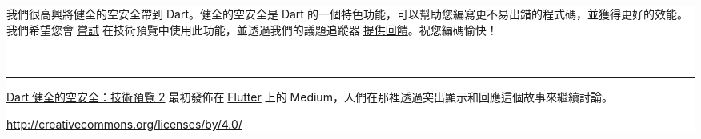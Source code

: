 我們很高興將健全的空安全帶到 Dart。健全的空安全是 Dart 的一個特色功能，可以幫助您編寫更不易出錯的程式碼，並獲得更好的效能。我們希望您會 [嘗試](https://github.com/flutter/flutter/wiki/Experimenting-with-null-safety-in-Flutter) 在技術預覽中使用此功能，並透過我們的議題追蹤器 [提供回饋](https://github.com/dart-lang/sdk/issues/new?title=Null%20safety%20feedback:%20[issue%20summary]&amp;labels=NNBD&amp;body=Describe%20the%20issue%20or%20potential%20improvement%20in%20detail%20here)。祝您編碼愉快！

<img src="https://medium.com/_/stat?event=post.clientViewed&referrerSource=full_rss&postId=cb5c98aba187" width="1" height="1" alt=""><hr><p><a href="https://medium.com/flutter/null-safety-flutter-tech-preview-cb5c98aba187">Dart 健全的空安全：技術預覽 2</a> 最初發佈在 <a href="https://medium.com/flutter">Flutter</a> 上的 Medium，人們在那裡透過突出顯示和回應這個故事來繼續討論。</p>


http://creativecommons.org/licenses/by/4.0/